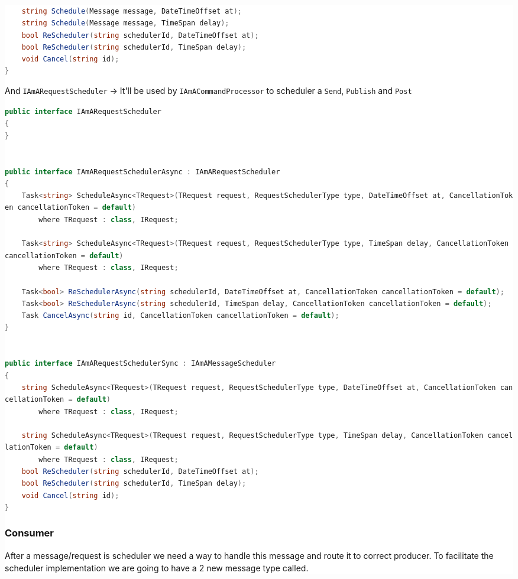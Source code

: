 ```c#
    string Schedule(Message message, DateTimeOffset at);
    string Schedule(Message message, TimeSpan delay);
    bool ReScheduler(string schedulerId, DateTimeOffset at);
    bool ReScheduler(string schedulerId, TimeSpan delay);
    void Cancel(string id);
}
```
And `IAmARequestScheduler` -> It'll be used by `IAmACommandProcessor` to scheduler a `Send`, `Publish` and `Post`

```c#
public interface IAmARequestScheduler
{
}


public interface IAmARequestSchedulerAsync : IAmARequestScheduler
{
    Task<string> ScheduleAsync<TRequest>(TRequest request, RequestSchedulerType type, DateTimeOffset at, CancellationToken cancellationToken = default)
        where TRequest : class, IRequest;
    
    Task<string> ScheduleAsync<TRequest>(TRequest request, RequestSchedulerType type, TimeSpan delay, CancellationToken cancellationToken = default)
        where TRequest : class, IRequest;
    
    Task<bool> ReSchedulerAsync(string schedulerId, DateTimeOffset at, CancellationToken cancellationToken = default);
    Task<bool> ReSchedulerAsync(string schedulerId, TimeSpan delay, CancellationToken cancellationToken = default);
    Task CancelAsync(string id, CancellationToken cancellationToken = default);
}


public interface IAmARequestSchedulerSync : IAmAMessageScheduler
{
    string ScheduleAsync<TRequest>(TRequest request, RequestSchedulerType type, DateTimeOffset at, CancellationToken cancellationToken = default)
        where TRequest : class, IRequest;
    
    string ScheduleAsync<TRequest>(TRequest request, RequestSchedulerType type, TimeSpan delay, CancellationToken cancellationToken = default)
        where TRequest : class, IRequest;
    bool ReScheduler(string schedulerId, DateTimeOffset at);
    bool ReScheduler(string schedulerId, TimeSpan delay);
    void Cancel(string id);
}
```

### Consumer
After a message/request is scheduler we need a way to handle this message and route it to correct producer.
To facilitate the scheduler implementation we are going to have a 2 new message type called.
